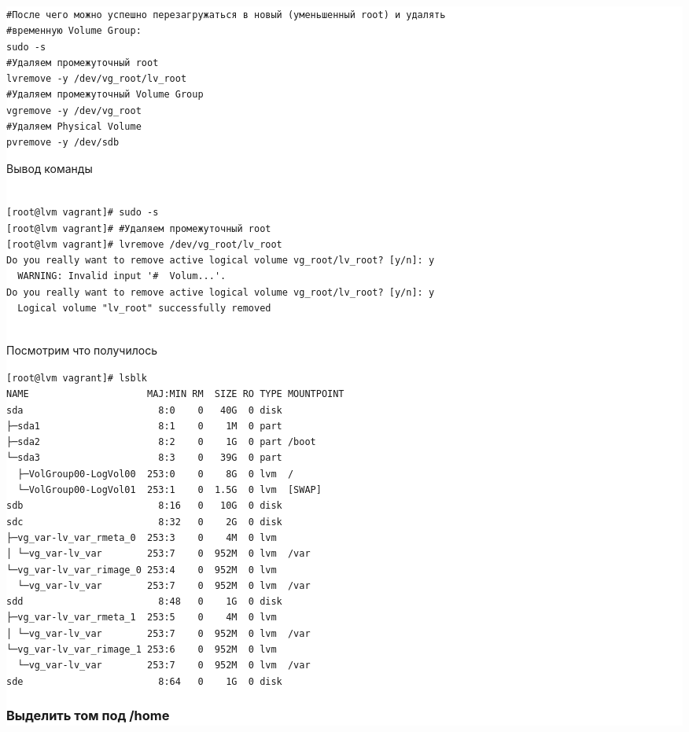 ```shell
#После чего можно успешно перезагружаться в новый (уменьшенный root) и удалять
#временную Volume Group:
sudo -s
#Удаляем промежуточный root
lvremove -y /dev/vg_root/lv_root
#Удаляем промежуточный Volume Group
vgremove -y /dev/vg_root
#Удаляем Physical Volume
pvremove -y /dev/sdb
```

Вывод команды

```shell

[root@lvm vagrant]# sudo -s
[root@lvm vagrant]# #Удаляем промежуточный root
[root@lvm vagrant]# lvremove /dev/vg_root/lv_root
Do you really want to remove active logical volume vg_root/lv_root? [y/n]: y
  WARNING: Invalid input '#  Volum...'.
Do you really want to remove active logical volume vg_root/lv_root? [y/n]: y
  Logical volume "lv_root" successfully removed


```

Посмотрим что получилось

```shell
[root@lvm vagrant]# lsblk
NAME                     MAJ:MIN RM  SIZE RO TYPE MOUNTPOINT
sda                        8:0    0   40G  0 disk 
├─sda1                     8:1    0    1M  0 part 
├─sda2                     8:2    0    1G  0 part /boot
└─sda3                     8:3    0   39G  0 part 
  ├─VolGroup00-LogVol00  253:0    0    8G  0 lvm  /
  └─VolGroup00-LogVol01  253:1    0  1.5G  0 lvm  [SWAP]
sdb                        8:16   0   10G  0 disk 
sdc                        8:32   0    2G  0 disk 
├─vg_var-lv_var_rmeta_0  253:3    0    4M  0 lvm  
│ └─vg_var-lv_var        253:7    0  952M  0 lvm  /var
└─vg_var-lv_var_rimage_0 253:4    0  952M  0 lvm  
  └─vg_var-lv_var        253:7    0  952M  0 lvm  /var
sdd                        8:48   0    1G  0 disk 
├─vg_var-lv_var_rmeta_1  253:5    0    4M  0 lvm  
│ └─vg_var-lv_var        253:7    0  952M  0 lvm  /var
└─vg_var-lv_var_rimage_1 253:6    0  952M  0 lvm  
  └─vg_var-lv_var        253:7    0  952M  0 lvm  /var
sde                        8:64   0    1G  0 disk 

```

### Выделить том под /home

